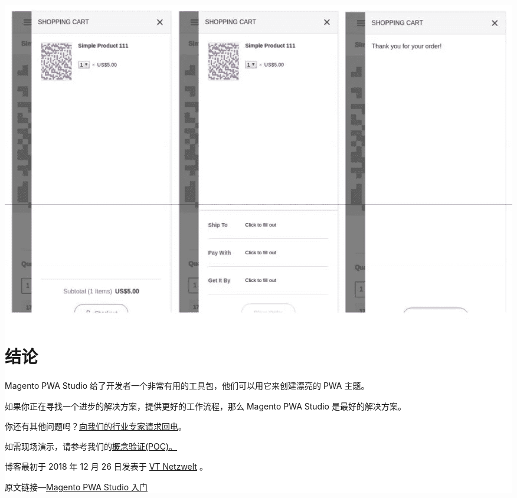 ![](img/49ef064f8ad29fd0fb7fd7a3a9180246.png)

# 结论

Magento PWA Studio 给了开发者一个非常有用的工具包，他们可以用它来创建漂亮的 PWA 主题。

如果你正在寻找一个进步的解决方案，提供更好的工作流程，那么 Magento PWA Studio 是最好的解决方案。

你还有其他问题吗？[向我们的行业专家请求回电](https://www.vtnetzwelt.com/contact-us/)。

如需现场演示，请参考我们的[概念验证(POC)。](http://magedemo.vtnetzwelt.com:9090/)

博客最初于 2018 年 12 月 26 日发表于 [VT Netzwelt](https://www.vtnetzwelt.com) 。

原文链接—[Magento PWA Studio 入门](https://www.vtnetzwelt.com/ecommerce-blog/magento-development-blog/getting-started-magento-pwa-studio/)